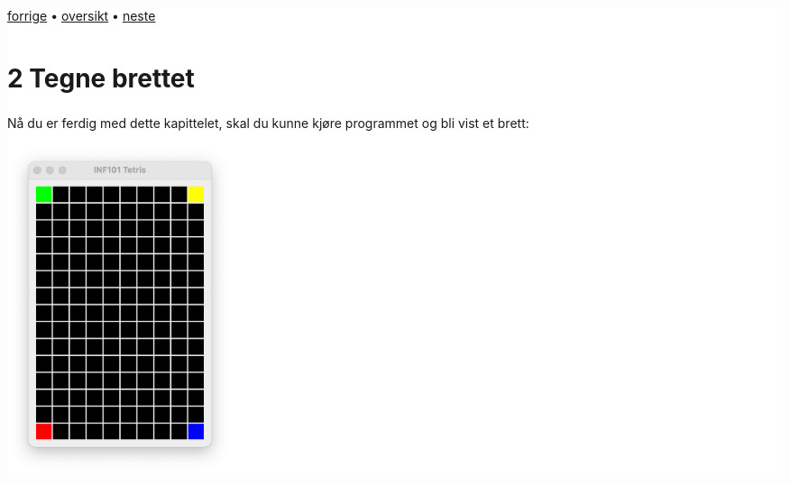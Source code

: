 [forrige](./01-grid.md) &bullet; [oversikt](../README.md#steg-for-steg) &bullet; [neste](./03-tegnbrikke.md)

# 2 Tegne brettet

Nå du er ferdig med dette kapittelet, skal du kunne kjøre programmet og bli vist et brett:

[<img src="./pics/drawBoard.png"  width="250">](./pics/drawBoard.png)
